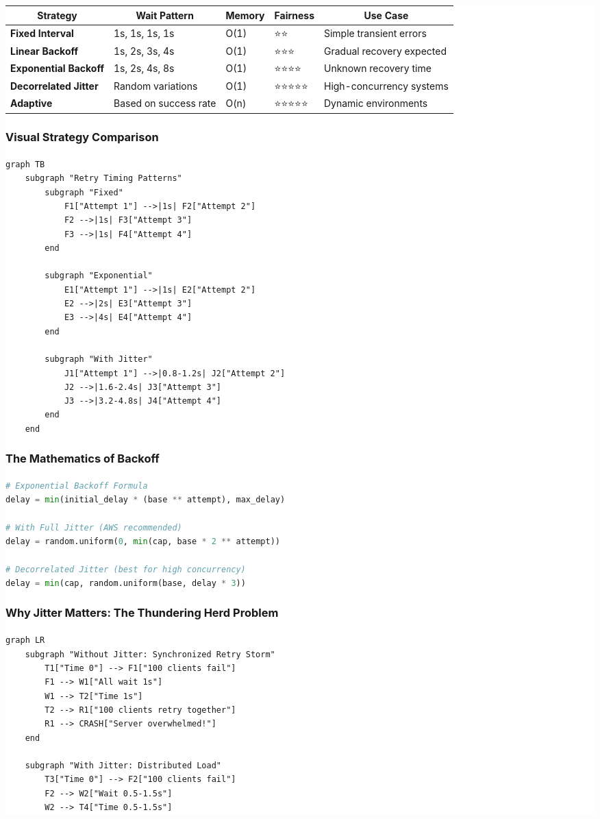 | Strategy | Wait Pattern | Memory | Fairness | Use Case |
|----------|-------------|---------|----------|----------|
| **Fixed Interval** | 1s, 1s, 1s, 1s | O(1) | ⭐⭐ | Simple transient errors |
| **Linear Backoff** | 1s, 2s, 3s, 4s | O(1) | ⭐⭐⭐ | Gradual recovery expected |
| **Exponential Backoff** | 1s, 2s, 4s, 8s | O(1) | ⭐⭐⭐⭐ | Unknown recovery time |
| **Decorrelated Jitter** | Random variations | O(1) | ⭐⭐⭐⭐⭐ | High-concurrency systems |
| **Adaptive** | Based on success rate | O(n) | ⭐⭐⭐⭐⭐ | Dynamic environments |

### Visual Strategy Comparison

```mermaid
graph TB
    subgraph "Retry Timing Patterns"
        subgraph "Fixed"
            F1["Attempt 1"] -->|1s| F2["Attempt 2"]
            F2 -->|1s| F3["Attempt 3"]
            F3 -->|1s| F4["Attempt 4"]
        end
        
        subgraph "Exponential"
            E1["Attempt 1"] -->|1s| E2["Attempt 2"]
            E2 -->|2s| E3["Attempt 3"]
            E3 -->|4s| E4["Attempt 4"]
        end
        
        subgraph "With Jitter"
            J1["Attempt 1"] -->|0.8-1.2s| J2["Attempt 2"]
            J2 -->|1.6-2.4s| J3["Attempt 3"]
            J3 -->|3.2-4.8s| J4["Attempt 4"]
        end
    end
```

### The Mathematics of Backoff

```python
# Exponential Backoff Formula
delay = min(initial_delay * (base ** attempt), max_delay)

# With Full Jitter (AWS recommended)
delay = random.uniform(0, min(cap, base * 2 ** attempt))

# Decorrelated Jitter (best for high concurrency)
delay = min(cap, random.uniform(base, delay * 3))
```

### Why Jitter Matters: The Thundering Herd Problem

```mermaid
graph LR
    subgraph "Without Jitter: Synchronized Retry Storm"
        T1["Time 0"] --> F1["100 clients fail"]
        F1 --> W1["All wait 1s"]
        W1 --> T2["Time 1s"]
        T2 --> R1["100 clients retry together"]
        R1 --> CRASH["Server overwhelmed!"]
    end
    
    subgraph "With Jitter: Distributed Load"
        T3["Time 0"] --> F2["100 clients fail"]
        F2 --> W2["Wait 0.5-1.5s"]
        W2 --> T4["Time 0.5-1.5s"]
```